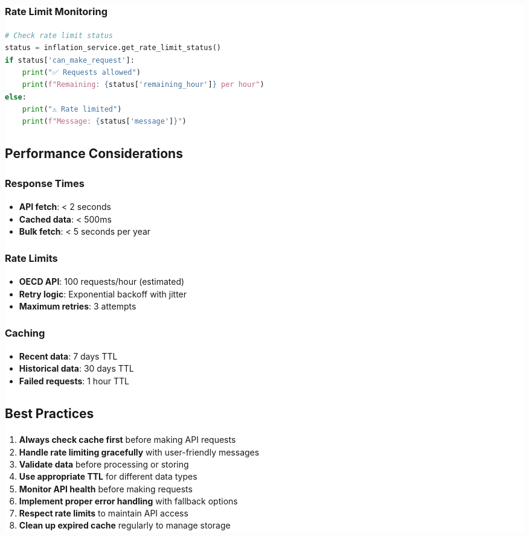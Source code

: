 ### Rate Limit Monitoring

```python
# Check rate limit status
status = inflation_service.get_rate_limit_status()
if status['can_make_request']:
    print("✅ Requests allowed")
    print(f"Remaining: {status['remaining_hour']} per hour")
else:
    print("⚠️ Rate limited")
    print(f"Message: {status['message']}")
```

## Performance Considerations

### Response Times
- **API fetch**: < 2 seconds
- **Cached data**: < 500ms
- **Bulk fetch**: < 5 seconds per year

### Rate Limits
- **OECD API**: 100 requests/hour (estimated)
- **Retry logic**: Exponential backoff with jitter
- **Maximum retries**: 3 attempts

### Caching
- **Recent data**: 7 days TTL
- **Historical data**: 30 days TTL
- **Failed requests**: 1 hour TTL

## Best Practices

1. **Always check cache first** before making API requests
2. **Handle rate limiting gracefully** with user-friendly messages
3. **Validate data** before processing or storing
4. **Use appropriate TTL** for different data types
5. **Monitor API health** before making requests
6. **Implement proper error handling** with fallback options
7. **Respect rate limits** to maintain API access
8. **Clean up expired cache** regularly to manage storage